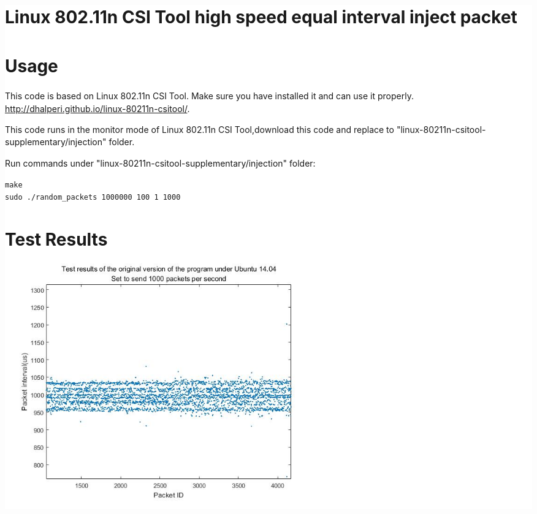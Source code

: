#  Linux 802.11n CSI Tool high speed equal interval inject packet

# Usage
This code is based on Linux 802.11n CSI Tool. Make sure you have installed it and can use it properly.
http://dhalperi.github.io/linux-80211n-csitool/.

This code runs in the monitor mode of Linux 802.11n CSI Tool,download this code and replace to "linux-80211n-csitool-supplementary/injection" folder.


 Run commands under "linux-80211n-csitool-supplementary/injection" folder:
~~~
make
sudo ./random_packets 1000000 100 1 1000
~~~


# Test Results
<img src="pic1.jpg" width = "60%" />